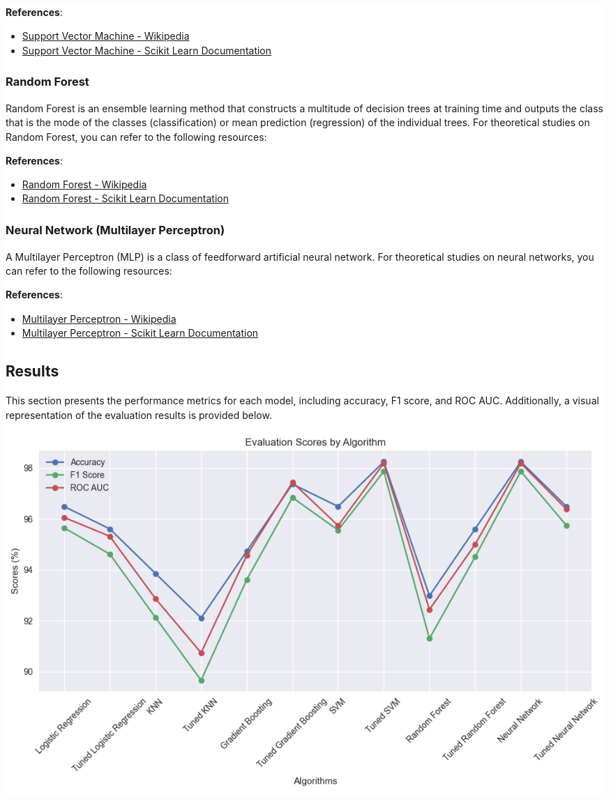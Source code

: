 **References**:
- [Support Vector Machine - Wikipedia](https://en.wikipedia.org/wiki/Support_vector_machine)
- [Support Vector Machine - Scikit Learn Documentation](https://scikit-learn.org/stable/modules/generated/sklearn.svm.SVC.html)

### Random Forest

Random Forest is an ensemble learning method that constructs a multitude of decision trees at training time and outputs the class that is the mode of the classes (classification) or mean prediction (regression) of the individual trees. For theoretical studies on Random Forest, you can refer to the following resources:

**References**:
- [Random Forest - Wikipedia](https://en.wikipedia.org/wiki/Random_forest)
- [Random Forest - Scikit Learn Documentation](https://scikit-learn.org/stable/modules/generated/sklearn.ensemble.RandomForestClassifier.html)

### Neural Network (Multilayer Perceptron)

A Multilayer Perceptron (MLP) is a class of feedforward artificial neural network. For theoretical studies on neural networks, you can refer to the following resources:

**References**:
- [Multilayer Perceptron - Wikipedia](https://en.wikipedia.org/wiki/Multilayer_perceptron)
- [Multilayer Perceptron - Scikit Learn Documentation](https://scikit-learn.org/stable/modules/generated/sklearn.neural_network.MLPClassifier.html)

## Results

This section presents the performance metrics for each model, including accuracy, F1 score, and ROC AUC. Additionally, a visual representation of the evaluation results is provided below.

![Evaluation Results](./assets/evaluation.png)
